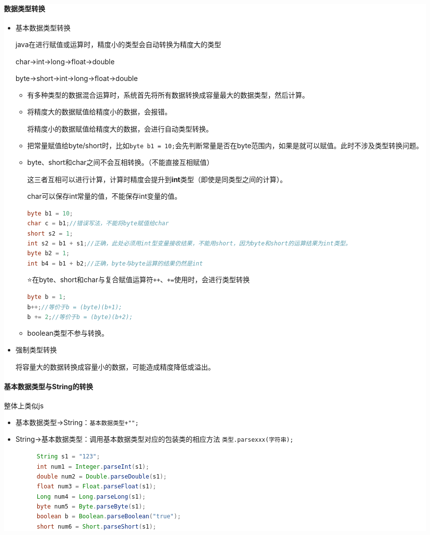 #### 数据类型转换

* 基本数据类型转换

  java在进行赋值或运算时，精度小的类型会自动转换为精度大的类型

  char->int->long->float->double

  byte->short->int->long->float->double

  * 有多种类型的数据混合运算时，系统首先将所有数据转换成容量最大的数据类型，然后计算。

  * 将精度大的数据赋值给精度小的数据，会报错。

    将精度小的数据赋值给精度大的数据，会进行自动类型转换。

  * 把常量赋值给byte/short时，比如`byte b1 = 10;`会先判断常量是否在byte范围内，如果是就可以赋值。此时不涉及类型转换问题。

  * byte、short和char之间不会互相转换。（不能直接互相赋值）

    这三者互相可以进行计算，计算时精度会提升到**int**类型（即使是同类型之间的计算）。

    char可以保存int常量的值，不能保存int变量的值。

    ```java
    byte b1 = 10;
    char c = b1;//错误写法，不能将byte赋值给char
    short s2 = 1;
    int s2 = b1 + s1;//正确，此处必须用int型变量接收结果，不能用short，因为byte和short的运算结果为int类型。
    byte b2 = 1;
    int b4 = b1 + b2;//正确，byte与byte运算的结果仍然是int
    ```

    :star:在byte、short和char与复合赋值运算符`++`、`+=`使用时，会进行类型转换

    ```java
    byte b = 1;
    b++;//等价于b = (byte)(b+1);
    b += 2;//等价于b = (byte)(b+2);
    ```

    

  * boolean类型不参与转换。

* 强制类型转换

  将容量大的数据转换成容量小的数据，可能造成精度降低或溢出。

#### 基本数据类型与String的转换

整体上类似js

* 基本数据类型->String：`基本数据类型+"";`

* String->基本数据类型：调用基本数据类型对应的包装类的相应方法 `类型.parsexxx(字符串);`

  ```java
  		String s1 = "123";
  		int num1 = Integer.parseInt(s1);
  		double num2 = Double.parseDouble(s1);
  		float num3 = Float.parseFloat(s1);
  		Long num4 = Long.parseLong(s1);
  		byte num5 = Byte.parseByte(s1);
  		boolean b = Boolean.parseBoolean("true");
  		short num6 = Short.parseShort(s1);
  ```
